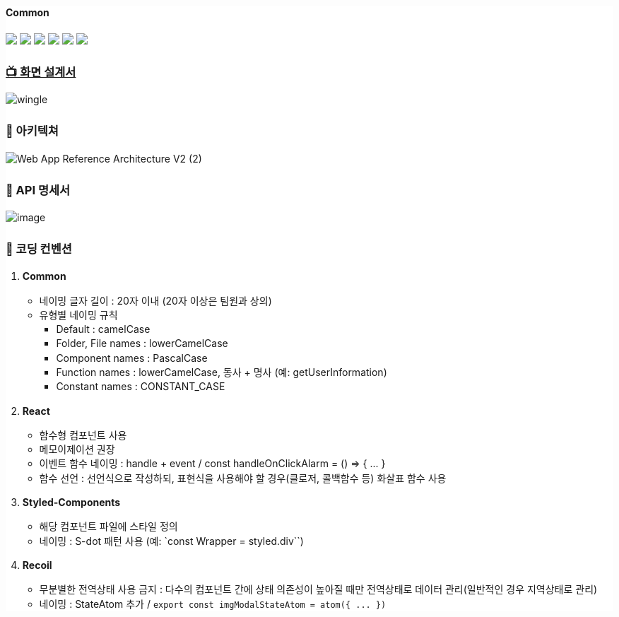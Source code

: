 #### **Common**

<div align=left> 
<img src="https://img.shields.io/badge/Discord-5865F2?style=for-the-badge&logo=Discord&logoColor=white" height="35">
<img src="https://img.shields.io/badge/Notion-000000?style=for-the-badge&logo=Notion&logoColor=white" height="35">
<img src="https://img.shields.io/badge/Git-F05032?style=for-the-badge&logo=Git&logoColor=white" height="35">
<img src="https://img.shields.io/badge/GitHub-181717?style=for-the-badge&logo=GitHub&logoColor=white" height="35">
<img src="https://img.shields.io/badge/Figma-F24E1E?style=for-the-badge&logo=Figma&logoColor=white" height="35">
<img src="https://img.shields.io/badge/Postman-FF6C37?style=for-the-badge&logo=Postman&logoColor=white" height="35">
</div>

### [📺 화면 설계서](https://www.figma.com/file/NCg4EKDErVM7VTvfXDAzmC/UI%EB%94%94%EC%9E%90%EC%9D%B8-(MVP)?type=design&node-id=3578%3A14959&mode=design&t=V3gtJQUdXFC6AK7f-1)

<img width="713" alt="wingle" src="https://github.com/Wingle-SMWU/Wingle-Frontend/assets/104279155/f84e692a-9aa6-40f4-ae00-4b4c6f7e2349">

### 🚧 아키텍쳐

![Web App Reference Architecture V2 (2)](https://user-images.githubusercontent.com/94962427/215998062-cb0ea846-3f4b-42e7-8373-70002c792061.png)

### 📄 API 명세서
<img width="1440" alt="image" src="https://github.com/Wingle-SMWU/Wingle-Frontend/assets/94962427/7b0041e5-2773-4cbb-844a-731a6ccfa8ef">

### 🌟 코딩 컨벤션

1. **Common**
   - 네이밍 글자 길이 : 20자 이내 (20자 이상은 팀원과 상의)
   - 유형별 네이밍 규칙
     - Default : camelCase
     - Folder, File names : lowerCamelCase
     - Component names : PascalCase
     - Function names : lowerCamelCase, 동사 + 명사 (예: getUserInformation)
     - Constant names : CONSTANT_CASE

2. **React**
   - 함수형 컴포넌트 사용
   - 메모이제이션 권장
   - 이벤트 함수 네이밍 : handle + event / const handleOnClickAlarm = () => { ... }
   - 함수 선언 : 선언식으로 작성하되, 표현식을 사용해야 할 경우(클로저, 콜백함수 등) 화살표 함수 사용

3. **Styled-Components**
   - 해당 컴포넌트 파일에 스타일 정의
   - 네이밍 : S-dot 패턴 사용 (예: `const Wrapper = styled.div``)

4. **Recoil**
   - 무분별한 전역상태 사용 금지 : 다수의 컴포넌트 간에 상태 의존성이 높아질 때만 전역상태로 데이터 관리(일반적인 경우 지역상태로 관리)
   - 네이밍 : StateAtom 추가 / `export const imgModalStateAtom = atom({ ... })`
